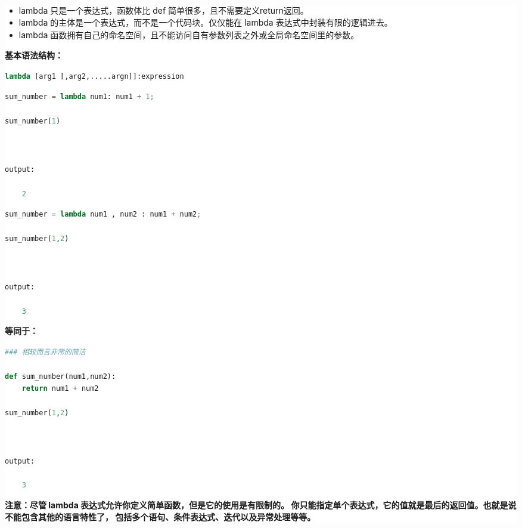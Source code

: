 - lambda 只是一个表达式，函数体比 def 简单很多，且不需要定义return返回。
- lambda 的主体是一个表达式，而不是一个代码块。仅仅能在 lambda 表达式中封装有限的逻辑进去。
- lambda 函数拥有自己的命名空间，且不能访问自有参数列表之外或全局命名空间里的参数。

**基本语法结构：**

```python
lambda [arg1 [,arg2,.....argn]]:expression
```


```python
sum_number = lambda num1: num1 + 1;

sum_number(1)



output:

    2
```

```python
sum_number = lambda num1 , num2 : num1 + num2;

sum_number(1,2)



output:

    3
```


**等同于：**


```python
### 相较而言非常的简洁

def sum_number(num1,num2):
    return num1 + num2

sum_number(1,2)



output:

    3
```


**注意：尽管 lambda 表达式允许你定义简单函数，但是它的使用是有限制的。 你只能指定单个表达式，它的值就是最后的返回值。也就是说不能包含其他的语言特性了， 包括多个语句、条件表达式、迭代以及异常处理等等。**
